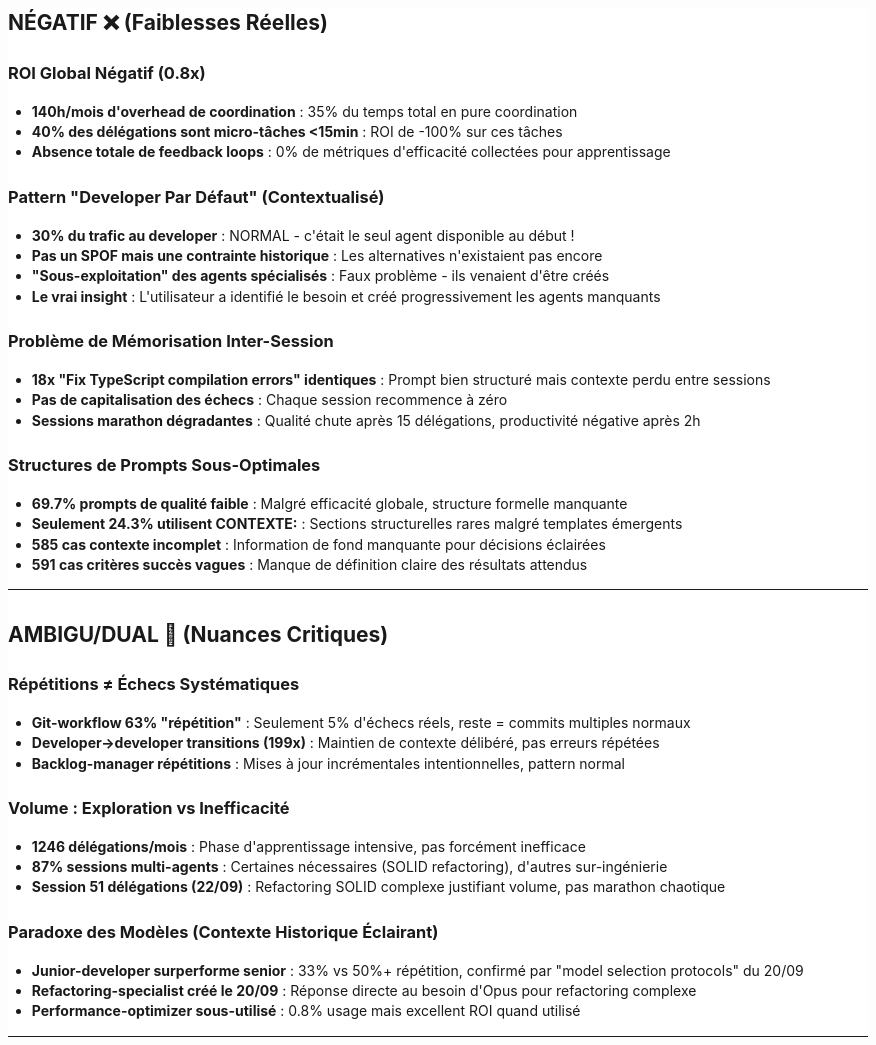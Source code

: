 
## NÉGATIF ❌ (Faiblesses Réelles)

### ROI Global Négatif (0.8x)
- **140h/mois d'overhead de coordination** : 35% du temps total en pure coordination
- **40% des délégations sont micro-tâches <15min** : ROI de -100% sur ces tâches
- **Absence totale de feedback loops** : 0% de métriques d'efficacité collectées pour apprentissage

### Pattern "Developer Par Défaut" (Contextualisé)
- **30% du trafic au developer** : NORMAL - c'était le seul agent disponible au début !
- **Pas un SPOF mais une contrainte historique** : Les alternatives n'existaient pas encore
- **"Sous-exploitation" des agents spécialisés** : Faux problème - ils venaient d'être créés
- **Le vrai insight** : L'utilisateur a identifié le besoin et créé progressivement les agents manquants

### Problème de Mémorisation Inter-Session
- **18x "Fix TypeScript compilation errors" identiques** : Prompt bien structuré mais contexte perdu entre sessions
- **Pas de capitalisation des échecs** : Chaque session recommence à zéro
- **Sessions marathon dégradantes** : Qualité chute après 15 délégations, productivité négative après 2h

### Structures de Prompts Sous-Optimales
- **69.7% prompts de qualité faible** : Malgré efficacité globale, structure formelle manquante
- **Seulement 24.3% utilisent CONTEXTE:** : Sections structurelles rares malgré templates émergents
- **585 cas contexte incomplet** : Information de fond manquante pour décisions éclairées
- **591 cas critères succès vagues** : Manque de définition claire des résultats attendus

---

## AMBIGU/DUAL 🔄 (Nuances Critiques)

### Répétitions ≠ Échecs Systématiques
- **Git-workflow 63% "répétition"** : Seulement 5% d'échecs réels, reste = commits multiples normaux
- **Developer→developer transitions (199x)** : Maintien de contexte délibéré, pas erreurs répétées
- **Backlog-manager répétitions** : Mises à jour incrémentales intentionnelles, pattern normal

### Volume : Exploration vs Inefficacité
- **1246 délégations/mois** : Phase d'apprentissage intensive, pas forcément inefficace
- **87% sessions multi-agents** : Certaines nécessaires (SOLID refactoring), d'autres sur-ingénierie
- **Session 51 délégations (22/09)** : Refactoring SOLID complexe justifiant volume, pas marathon chaotique

### Paradoxe des Modèles (Contexte Historique Éclairant)
- **Junior-developer surperforme senior** : 33% vs 50%+ répétition, confirmé par "model selection protocols" du 20/09
- **Refactoring-specialist créé le 20/09** : Réponse directe au besoin d'Opus pour refactoring complexe
- **Performance-optimizer sous-utilisé** : 0.8% usage mais excellent ROI quand utilisé

---